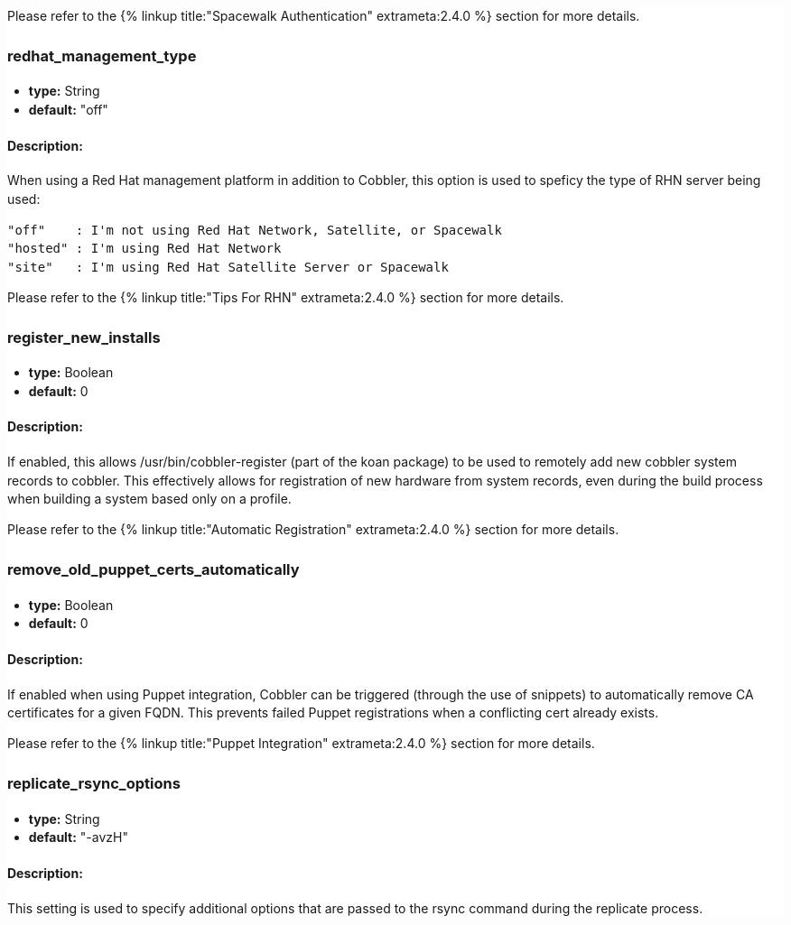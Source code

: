 Please refer to the {% linkup title:"Spacewalk Authentication" extrameta:2.4.0 %} section for more details.

### redhat_management_type
* **type:** String
* **default:** "off"

#### Description:

When using a Red Hat management platform in addition to Cobbler, this option is used to speficy the type of RHN server being used:

<pre>
"off"    : I'm not using Red Hat Network, Satellite, or Spacewalk
"hosted" : I'm using Red Hat Network
"site"   : I'm using Red Hat Satellite Server or Spacewalk
</pre>

Please refer to the {% linkup title:"Tips For RHN" extrameta:2.4.0 %} section for more details.

### register_new_installs
* **type:** Boolean
* **default:** 0

#### Description:

If enabled, this allows /usr/bin/cobbler-register (part of the koan package) to be used to remotely add new cobbler system records to cobbler. This effectively allows for registration of new hardware from system records, even during the build process when building a system based only on a profile.

Please refer to the {% linkup title:"Automatic Registration" extrameta:2.4.0 %} section for more details.

### remove_old_puppet_certs_automatically
* **type:** Boolean
* **default:** 0

#### Description:

If enabled when using Puppet integration, Cobbler can be triggered (through the use of snippets) to automatically remove CA certificates for a given FQDN. This prevents failed Puppet registrations when a conflicting cert already exists.

Please refer to the {% linkup title:"Puppet Integration" extrameta:2.4.0 %} section for more details.

### replicate_rsync_options
* **type:** String
* **default:** "-avzH"

#### Description:

This setting is used to specify additional options that are passed to the rsync command during the replicate process.

